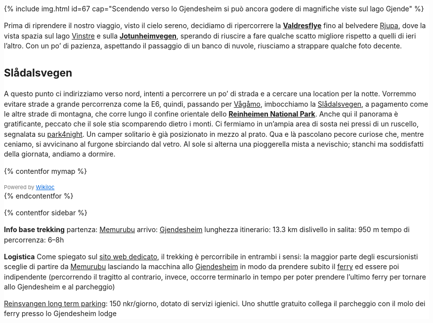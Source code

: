 {% include img.html id=67 cap="Scendendo verso lo Gjendesheim si può ancora godere di magnifiche viste sul lago Gjende" %}

Prima di riprendere il nostro viaggio, visto il cielo sereno, decidiamo di ripercorrere la [**Valdresflye**](https://www.nasjonaleturistveger.no/en/routes/valdresflye) fino al belvedere [Rjupa](https://www.nasjonaleturistveger.no/en/routes/valdresflye?attraction=Rjupa), dove la vista spazia sul lago [Vinstre](https://en.wikipedia.org/wiki/Vinstre) e sulla [**Jotunheimvegen**](https://www.visitnorway.com/listings/jotunheimvegen%3A-bygdin-sk%C3%A5bu/6351/), sperando di riuscire a fare qualche scatto migliore rispetto a quelli di ieri l’altro. Con un po’ di pazienza, aspettando il passaggio di un banco di nuvole, riusciamo a strappare qualche foto decente.

## Slådalsvegen

A questo punto ci indirizziamo verso nord, intenti a percorrere un po’ di strada e a cercare una location per la notte. Vorremmo evitare strade a grande percorrenza come la E6, quindi, passando per [Vågåmo](https://www.nasjonalparkriket.no/en/vaga), imbocchiamo la [Slådalsvegen](https://no.wikipedia.org/wiki/Sl%C3%A5dalsvegen), a pagamento come le altre strade di montagna, che corre lungo il confine orientale dello [**Reinheimen National Park**](https://www.nasjonalparkriket.no/nasjonalparker/reinheimen-nasjonalpark). Anche qui il panorama è gratificante, peccato che il sole stia scomparendo dietro i monti. Ci fermiamo in un’ampia area di sosta nei pressi di un ruscello, segnalata su [park4night](https://park4night.com/lieu/97541//unnamed-road/norway/lesja-kommune#.XTQtQugzaUk). Un camper solitario è già posizionato in mezzo al prato. Qua e là pascolano pecore curiose che, mentre ceniamo, si avvicinano al furgone sbirciando dal vetro. Al sole si alterna una pioggerella mista a nevischio; stanchi ma soddisfatti della giornata, andiamo a dormire.

{% contentfor mymap %}
<iframe src="https://www.google.com/maps/d/u/0/embed?mid=1eDOmlqNRKrfT_hYQmBJ3ie2fAvB2j3-_" width="640" height="480"></iframe>

<iframe frameBorder="0" scrolling="no" src="https://www.wikiloc.com/wikiloc/spatialArtifacts.do?event=view&id=117141810&measures=off&title=off&near=off&images=off&maptype=H" width="500" height="400"></iframe><div style="color:#777;font-size:11px;line-height:16px;">Powered by <a style="color:#06d;font-size:11px;line-height:16px;" target="_blank" href="https://www.wikiloc.com">Wikiloc</a></div>
{% endcontentfor %}

{% contentfor sidebar %}

**Info base trekking**
partenza: [Memurubu](https://www.memurubu.no/)
arrivo: [Gjendesheim](https://gjendesheim.dnt.no/en/)
lunghezza itinerario: 13.3 km
dislivello in salita: 950 m
tempo di percorrenza: 6–8h

**Logistica**
Come spiegato sul [sito web dedicato](https://besseggen.net/information/?lang=en), il trekking è percorribile in entrambi i sensi: la maggior parte degli escursionisti sceglie di partire da [Memurubu](https://www.memurubu.no/) lasciando la macchina allo [Gjendesheim](https://gjendesheim.dnt.no/en/) in modo da prendere subito il [ferry](https://www.gjende.no/en/) ed essere poi indipendente (percorrendo il tragitto al contrario, invece, occorre terminarlo in tempo per poter prendere l’ultimo ferry per tornare allo Gjendesheim e al parcheggio)

[Reinsvangen long term parking](https://www.besseggen1743.no/en/home): 150 nkr/giorno, dotato di servizi igienici. Uno shuttle gratuito collega il parcheggio con il molo dei ferry presso lo Gjendesheim lodge

